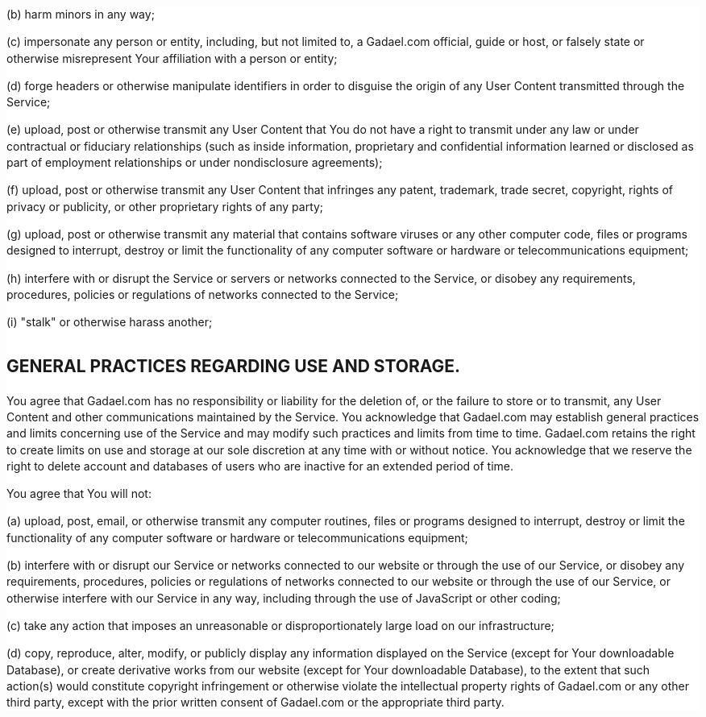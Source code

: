 (b) harm minors in any way;

(c) impersonate any person or entity, including, but not limited to, a Gadael.com official, guide or host, or falsely state or otherwise misrepresent Your affiliation with a person or entity;

(d) forge headers or otherwise manipulate identifiers in order to disguise the origin of any User Content transmitted through the Service;

(e) upload, post or otherwise transmit any User Content that You do not have a right to transmit under any law or under contractual or fiduciary relationships (such as inside information, proprietary and confidential information learned or disclosed as part of employment relationships or under nondisclosure agreements);

(f) upload, post or otherwise transmit any User Content that infringes any patent, trademark, trade secret, copyright, rights of privacy or publicity, or other proprietary rights of any party;

(g) upload, post or otherwise transmit any material that contains software viruses or any other computer code, files or programs designed to interrupt, destroy or limit the functionality of any computer software or hardware or telecommunications equipment;

(h) interfere with or disrupt the Service or servers or networks connected to the Service, or disobey any requirements, procedures, policies or regulations of networks connected to the Service;

(i) "stalk" or otherwise harass another;



## GENERAL PRACTICES REGARDING USE AND STORAGE.

You agree that Gadael.com has no responsibility or liability for the deletion of, or the failure to store or to transmit, any User Content and other communications maintained by the Service. You acknowledge that Gadael.com may establish general practices and limits concerning use of the Service and may modify such practices and limits from time to time. Gadael.com retains the right to create limits on use and storage at our sole discretion at any time with or without notice. You acknowledge that we reserve the right to delete account and databases of users who are inactive for an extended period of time.

You agree that You will not:

(a) upload, post, email, or otherwise transmit any computer routines, files or programs designed to interrupt, destroy or limit the functionality of any computer software or hardware or telecommunications equipment;

(b) interfere with or disrupt our Service or networks connected to our website or through the use of our Service, or disobey any requirements, procedures, policies or regulations of networks connected to our website or through the use of our Service, or otherwise interfere with our Service in any way, including through the use of JavaScript or other coding;

(c) take any action that imposes an unreasonable or disproportionately large load on our infrastructure;

(d) copy, reproduce, alter, modify, or publicly display any information displayed on the Service (except for Your downloadable Database), or create derivative works from our website (except for Your downloadable Database), to the extent that such action(s) would constitute copyright infringement or otherwise violate the intellectual property rights of Gadael.com or any other third party, except with the prior written consent of Gadael.com or the appropriate third party.

